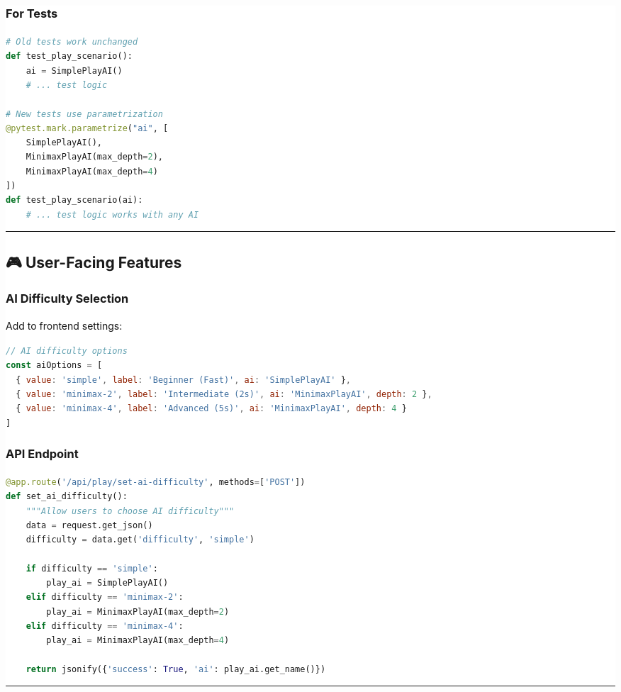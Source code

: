 ### For Tests

```python
# Old tests work unchanged
def test_play_scenario():
    ai = SimplePlayAI()
    # ... test logic

# New tests use parametrization
@pytest.mark.parametrize("ai", [
    SimplePlayAI(),
    MinimaxPlayAI(max_depth=2),
    MinimaxPlayAI(max_depth=4)
])
def test_play_scenario(ai):
    # ... test logic works with any AI
```

---

## 🎮 User-Facing Features

### AI Difficulty Selection

Add to frontend settings:

```javascript
// AI difficulty options
const aiOptions = [
  { value: 'simple', label: 'Beginner (Fast)', ai: 'SimplePlayAI' },
  { value: 'minimax-2', label: 'Intermediate (2s)', ai: 'MinimaxPlayAI', depth: 2 },
  { value: 'minimax-4', label: 'Advanced (5s)', ai: 'MinimaxPlayAI', depth: 4 }
]
```

### API Endpoint

```python
@app.route('/api/play/set-ai-difficulty', methods=['POST'])
def set_ai_difficulty():
    """Allow users to choose AI difficulty"""
    data = request.get_json()
    difficulty = data.get('difficulty', 'simple')

    if difficulty == 'simple':
        play_ai = SimplePlayAI()
    elif difficulty == 'minimax-2':
        play_ai = MinimaxPlayAI(max_depth=2)
    elif difficulty == 'minimax-4':
        play_ai = MinimaxPlayAI(max_depth=4)

    return jsonify({'success': True, 'ai': play_ai.get_name()})
```

---